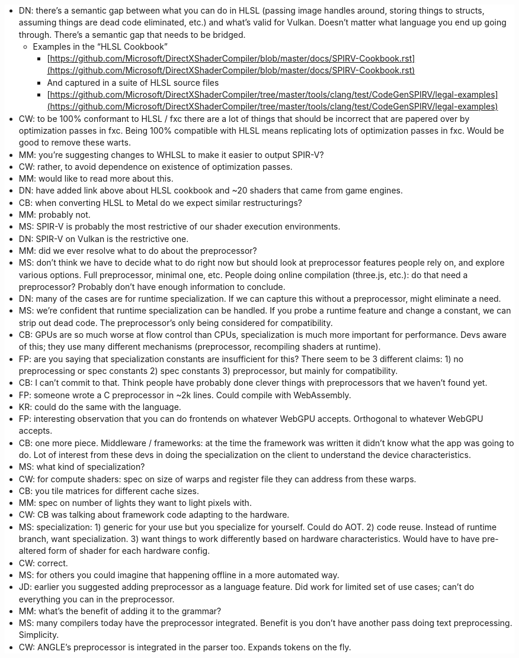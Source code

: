 * DN: there’s a semantic gap between what you can do in HLSL (passing image handles around, storing things to structs, assuming things are dead code eliminated, etc.) and what’s valid for Vulkan. Doesn’t matter what language you end up going through. There’s a semantic gap that needs to be bridged.
    * Examples in the “HLSL Cookbook”
        * [https://github.com/Microsoft/DirectXShaderCompiler/blob/master/docs/SPIRV-Cookbook.rst](https://github.com/Microsoft/DirectXShaderCompiler/blob/master/docs/SPIRV-Cookbook.rst) 
        * And captured in a suite of HLSL source files
        * [https://github.com/Microsoft/DirectXShaderCompiler/tree/master/tools/clang/test/CodeGenSPIRV/legal-examples](https://github.com/Microsoft/DirectXShaderCompiler/tree/master/tools/clang/test/CodeGenSPIRV/legal-examples) 
* CW: to be 100% conformant to HLSL / fxc there are a lot of things that should be incorrect that are papered over by optimization passes in fxc. Being 100% compatible with HLSL means replicating lots of optimization passes in fxc. Would be good to remove these warts.
* MM: you’re suggesting changes to WHLSL to make it easier to output SPIR-V?
* CW: rather, to avoid dependence on existence of optimization passes.
* MM: would like to read more about this.
* DN: have added link above about HLSL cookbook and ~20 shaders that came from game engines.
* CB: when converting HLSL to Metal do we expect similar restructurings?
* MM: probably not.
* MS: SPIR-V is probably the most restrictive of our shader execution environments.
* DN: SPIR-V on Vulkan is the restrictive one.
* MM: did we ever resolve what to do about the preprocessor?
* MS: don’t think we have to decide what to do right now but should look at preprocessor features people rely on, and explore various options. Full preprocessor, minimal one, etc. People doing online compilation (three.js, etc.): do that need a preprocessor? Probably don’t have enough information to conclude.
* DN: many of the cases are for runtime specialization. If we can capture this without a preprocessor, might eliminate a need.
* MS: we’re confident that runtime specialization can be handled. If you probe a runtime feature and change a constant, we can strip out dead code. The preprocessor’s only being considered for compatibility.
* CB: GPUs are so much worse at flow control than CPUs, specialization is much more important for performance. Devs aware of this; they use many different mechanisms (preprocessor, recompiling shaders at runtime).
* FP: are you saying that specialization constants are insufficient for this? There seem to be 3 different claims: 1) no preprocessing or spec constants 2) spec constants 3) preprocessor, but mainly for compatibility.
* CB: I can’t commit to that. Think people have probably done clever things with preprocessors that we haven’t found yet.
* FP: someone wrote a C preprocessor in ~2k lines. Could compile with WebAssembly.
* KR: could do the same with the language.
* FP: interesting observation that you can do frontends on whatever WebGPU accepts. Orthogonal to whatever WebGPU accepts.
* CB: one more piece. Middleware / frameworks: at the time the framework was written it didn’t know what the app was going to do. Lot of interest from these devs in doing the specialization on the client to understand the device characteristics.
* MS: what kind of specialization?
* CW: for compute shaders: spec on size of warps and register file they can address from these warps.
* CB: you tile matrices for different cache sizes.
* MM: spec on number of lights they want to light pixels with.
* CW: CB was talking about framework code adapting to the hardware.
* MS: specialization: 1) generic for your use but you specialize for yourself. Could do AOT. 2) code reuse. Instead of runtime branch, want specialization. 3) want things to work differently based on hardware characteristics. Would have to have pre-altered form of shader for each hardware config.
* CW: correct.
* MS: for others you could imagine that happening offline in a more automated way.
* JD: earlier you suggested adding preprocessor as a language feature. Did work for limited set of use cases; can’t do everything you can in the preprocessor.
* MM: what’s the benefit of adding it to the grammar?
* MS: many compilers today have the preprocessor integrated. Benefit is you don’t have another pass doing text preprocessing. Simplicity.
* CW: ANGLE’s preprocessor is integrated in the parser too. Expands tokens on the fly.